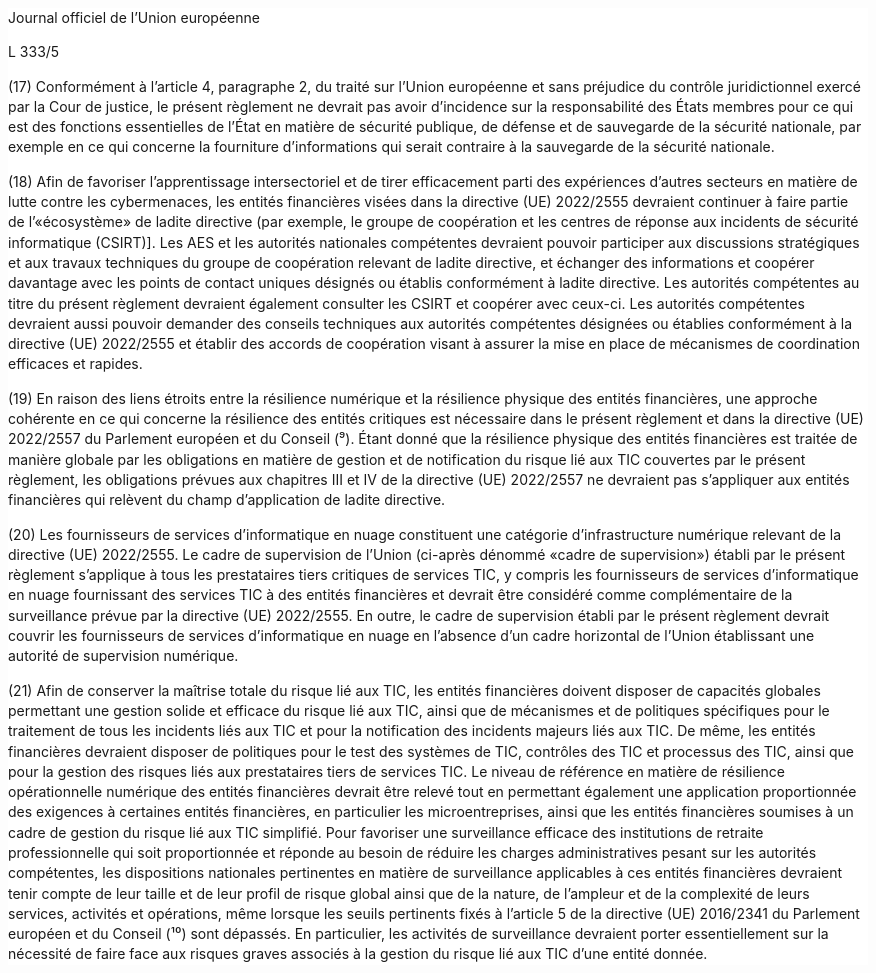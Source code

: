 Journal officiel de l’Union européenne

L 333/5

(17) Conformément à l’article 4, paragraphe 2, du traité sur l’Union européenne et sans préjudice du contrôle juridictionnel exercé par la Cour de justice, le présent règlement ne devrait pas avoir d’incidence sur la responsabilité des États membres pour ce qui est des fonctions essentielles de l’État en matière de sécurité publique, de défense et de sauvegarde de la sécurité nationale, par exemple en ce qui concerne la fourniture d’informations qui serait contraire à la sauvegarde de la sécurité nationale.

(18) Afin de favoriser l’apprentissage intersectoriel et de tirer efficacement parti des expériences d’autres secteurs en matière de lutte contre les cybermenaces, les entités financières visées dans la directive (UE) 2022/2555 devraient continuer à faire partie de l’«écosystème» de ladite directive (par exemple, le groupe de coopération et les centres de réponse aux incidents de sécurité informatique (CSIRT)]. Les AES et les autorités nationales compétentes devraient pouvoir participer aux discussions stratégiques et aux travaux techniques du groupe de coopération relevant de ladite directive, et échanger des informations et coopérer davantage avec les points de contact uniques désignés ou établis conformément à ladite directive. Les autorités compétentes au titre du présent règlement devraient également consulter les CSIRT et coopérer avec ceux-ci. Les autorités compétentes devraient aussi pouvoir demander des conseils techniques aux autorités compétentes désignées ou établies conformément à la directive (UE) 2022/2555 et établir des accords de coopération visant à assurer la mise en place de mécanismes de coordination efficaces et rapides.

(19) En raison des liens étroits entre la résilience numérique et la résilience physique des entités financières, une approche cohérente en ce qui concerne la résilience des entités critiques est nécessaire dans le présent règlement et dans la directive (UE) 2022/2557 du Parlement européen et du Conseil (⁹). Étant donné que la résilience physique des entités financières est traitée de manière globale par les obligations en matière de gestion et de notification du risque lié aux TIC couvertes par le présent règlement, les obligations prévues aux chapitres III et IV de la directive (UE) 2022/2557 ne devraient pas s’appliquer aux entités financières qui relèvent du champ d’application de ladite directive.

(20) Les fournisseurs de services d’informatique en nuage constituent une catégorie d’infrastructure numérique relevant de la directive (UE) 2022/2555. Le cadre de supervision de l’Union (ci-après dénommé «cadre de supervision») établi par le présent règlement s’applique à tous les prestataires tiers critiques de services TIC, y compris les fournisseurs de services d’informatique en nuage fournissant des services TIC à des entités financières et devrait être considéré comme complémentaire de la surveillance prévue par la directive (UE) 2022/2555. En outre, le cadre de supervision établi par le présent règlement devrait couvrir les fournisseurs de services d’informatique en nuage en l’absence d’un cadre horizontal de l’Union établissant une autorité de supervision numérique.

(21) Afin de conserver la maîtrise totale du risque lié aux TIC, les entités financières doivent disposer de capacités globales permettant une gestion solide et efficace du risque lié aux TIC, ainsi que de mécanismes et de politiques spécifiques pour le traitement de tous les incidents liés aux TIC et pour la notification des incidents majeurs liés aux TIC. De même, les entités financières devraient disposer de politiques pour le test des systèmes de TIC, contrôles des TIC et processus des TIC, ainsi que pour la gestion des risques liés aux prestataires tiers de services TIC. Le niveau de référence en matière de résilience opérationnelle numérique des entités financières devrait être relevé tout en permettant également une application proportionnée des exigences à certaines entités financières, en particulier les microentreprises, ainsi que les entités financières soumises à un cadre de gestion du risque lié aux TIC simplifié. Pour favoriser une surveillance efficace des institutions de retraite professionnelle qui soit proportionnée et réponde au besoin de réduire les charges administratives pesant sur les autorités compétentes, les dispositions nationales pertinentes en matière de surveillance applicables à ces entités financières devraient tenir compte de leur taille et de leur profil de risque global ainsi que de la nature, de l’ampleur et de la complexité de leurs services, activités et opérations, même lorsque les seuils pertinents fixés à l’article 5 de la directive (UE) 2016/2341 du Parlement européen et du Conseil (¹⁰) sont dépassés. En particulier, les activités de surveillance devraient porter essentiellement sur la nécessité de faire face aux risques graves associés à la gestion du risque lié aux TIC d’une entité donnée.
